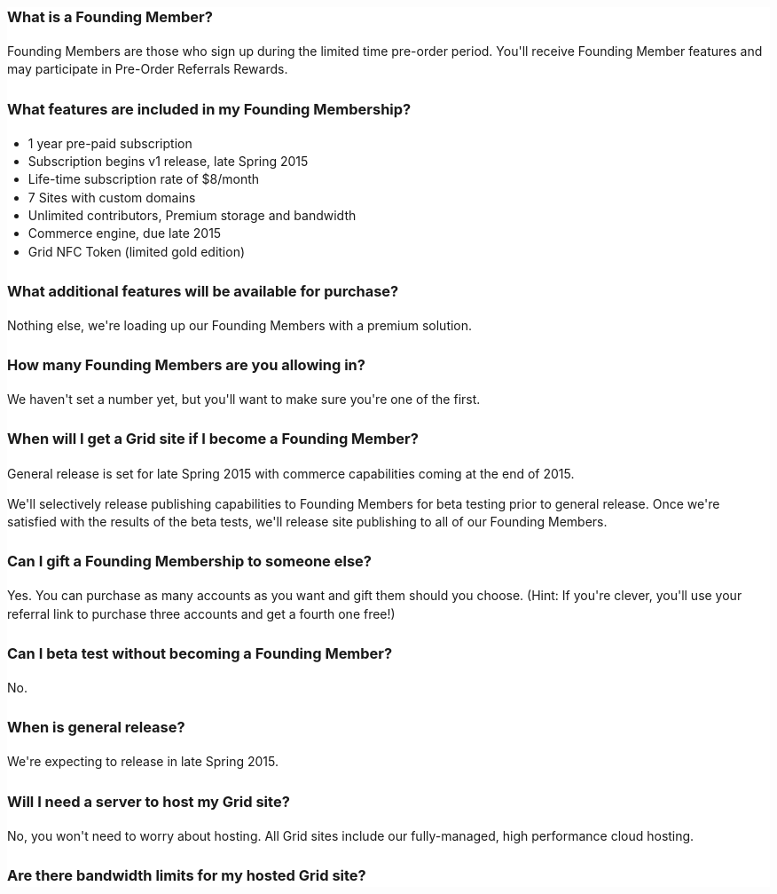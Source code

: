 ### What is a Founding Member?

Founding Members are those who sign up during the limited time pre-order period. You'll receive Founding Member features and may participate in Pre-Order Referrals Rewards.

### What features are included in my Founding Membership?

* 1 year pre-paid subscription
* Subscription begins v1 release, late Spring 2015
* Life-time subscription rate of $8/month
* 7 Sites with custom domains
* Unlimited contributors, Premium storage and bandwidth
* Commerce engine, due late 2015
* Grid NFC Token (limited gold edition)

### What additional features will be available for purchase?

Nothing else, we're loading up our Founding Members with a premium solution.

### How many Founding Members are you allowing in?

We haven't set a number yet, but you'll want to make sure you're one of the first.

### When will I get a Grid site if I become a Founding Member?

General release is set for late Spring 2015 with commerce capabilities coming at the end of 2015\.

We'll selectively release publishing capabilities to Founding Members for beta testing prior to general release. Once we're satisfied with the results of the beta tests, we'll release site publishing to all of our Founding Members.

### Can I gift a Founding Membership to someone else?

Yes. You can purchase as many accounts as you want and gift them should you choose. (Hint: If you're clever, you'll use your referral link to purchase three accounts and get a fourth one free!)

### Can I beta test without becoming a Founding Member?

No.

### When is general release?

We're expecting to release in late Spring 2015\.

### Will I need a server to host my Grid site?

No, you won't need to worry about hosting. All Grid sites include our fully-managed, high performance cloud hosting.

### Are there bandwidth limits for my hosted Grid site?
